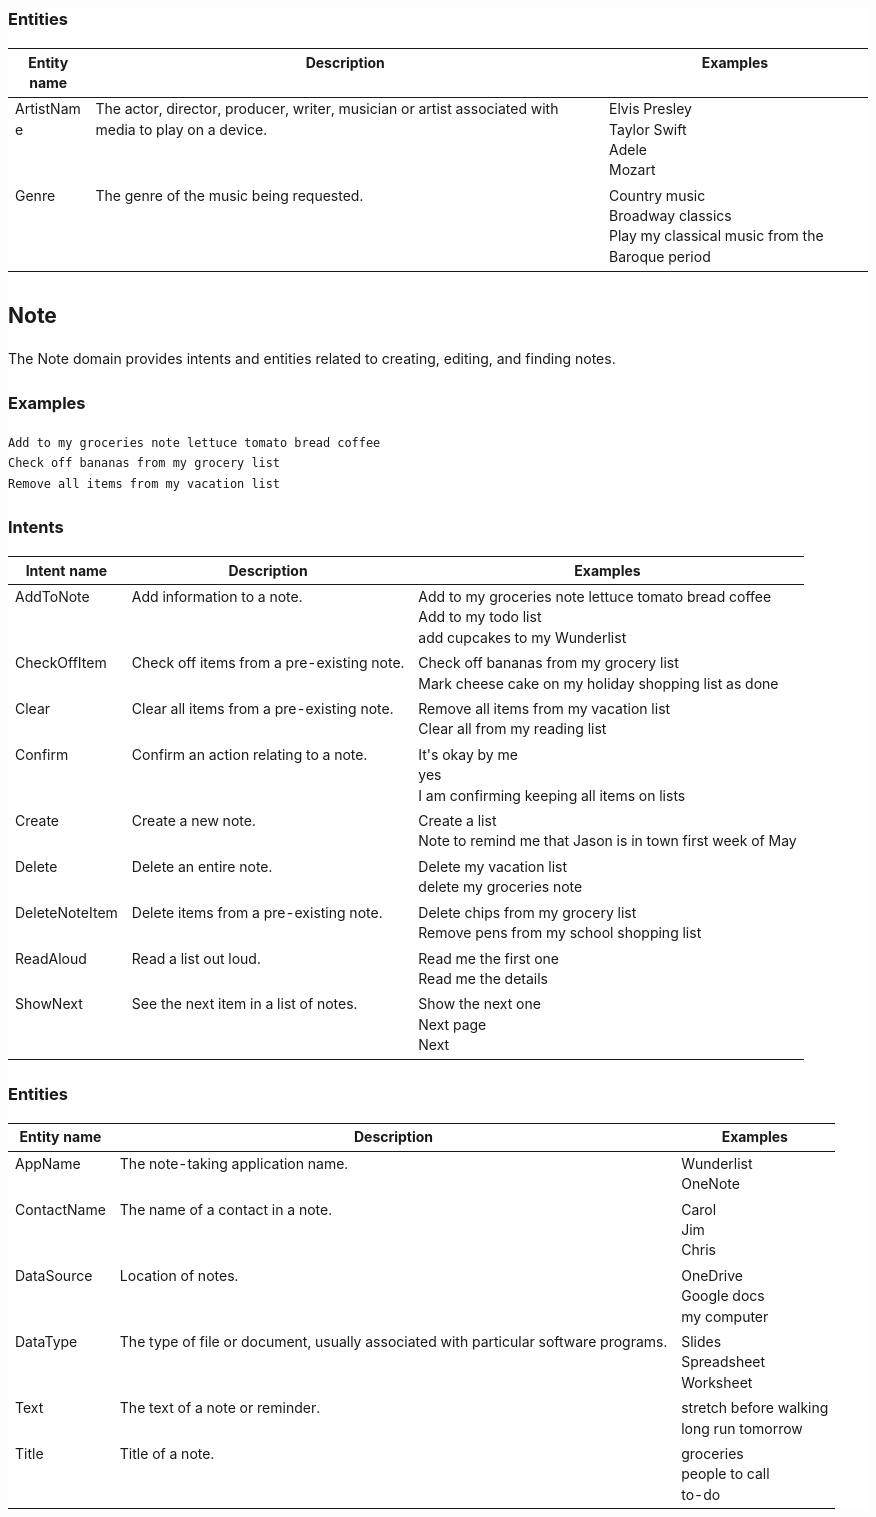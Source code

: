 ### Entities
| Entity name | Description | Examples |
| ---------------- |-----------------------|----|
| ArtistName | The actor, director, producer, writer, musician or artist associated with media to play on a device.|Elvis Presley<br/>Taylor Swift<br/>Adele<br/>Mozart|
| Genre | The genre of the music being requested.|Country music<br/>Broadway classics<br/>Play my classical music from the Baroque period|

## Note 
The Note domain provides intents and entities related to creating, editing, and finding notes.

### Examples
```
Add to my groceries note lettuce tomato bread coffee
Check off bananas from my grocery list
Remove all items from my vacation list
```

### Intents
| Intent name | Description | Examples |
| ---------------- |-----------------------|----|
| AddToNote | Add information to a note.|Add to my groceries note lettuce tomato bread coffee<br/>Add to my todo list<br/>add cupcakes to my Wunderlist|
| CheckOffItem | Check off items from a pre-existing note.|Check off bananas from my grocery list<br/>Mark cheese cake on my holiday shopping list as done|
| Clear | Clear all items from a pre-existing note.|Remove all items from my vacation list<br/>Clear all from my reading list|
| Confirm | Confirm an action relating to a note.|It's okay by me<br/>yes<br/>I am confirming keeping all items on lists|
| Create | Create a new note. | Create a list<br/>Note to remind me that Jason is in town first week of May|
| Delete | Delete an entire note. |Delete my vacation list <br/>delete my groceries note|
| DeleteNoteItem | Delete items from a pre-existing note.| Delete chips from my grocery list<br/>Remove pens from my school shopping list|
| ReadAloud | Read a list out loud.|Read me the first one<br/>Read me the details|
| ShowNext | See the next item in a list of notes.|Show the next one<br/>Next page<br/>Next|

### Entities
| Entity name | Description | Examples |
| ---------------- |-----------------------|----|
| AppName | The note-taking application name.|Wunderlist<br/>OneNote|
| ContactName | The name of a contact in a note.|Carol<br/>Jim<br/>Chris|
| DataSource | Location of notes.|OneDrive<br/>Google docs<br/>my computer|
| DataType | The type of file or document, usually associated with particular software programs.|Slides<br/>Spreadsheet<br/>Worksheet|
| Text | The text of a note or reminder.|stretch before walking<br/>long run tomorrow|
| Title | Title of a note.|groceries<br/>people to call<br/>to-do|
